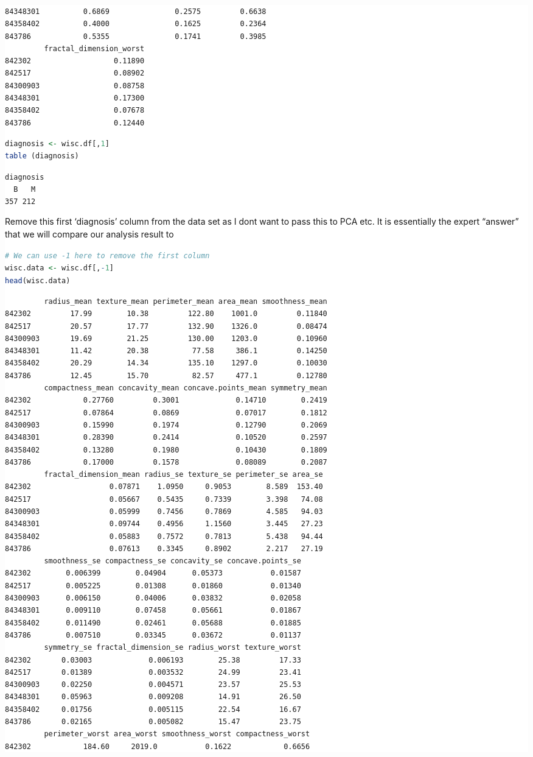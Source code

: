     84348301          0.6869               0.2575         0.6638
    84358402          0.4000               0.1625         0.2364
    843786            0.5355               0.1741         0.3985
             fractal_dimension_worst
    842302                   0.11890
    842517                   0.08902
    84300903                 0.08758
    84348301                 0.17300
    84358402                 0.07678
    843786                   0.12440

``` r
diagnosis <- wisc.df[,1]
table (diagnosis)
```

    diagnosis
      B   M 
    357 212 

Remove this first ‘diagnosis’ column from the data set as I dont want to
pass this to PCA etc. It is essentially the expert “answer” that we will
compare our analysis result to

``` r
# We can use -1 here to remove the first column
wisc.data <- wisc.df[,-1]
head(wisc.data) 
```

             radius_mean texture_mean perimeter_mean area_mean smoothness_mean
    842302         17.99        10.38         122.80    1001.0         0.11840
    842517         20.57        17.77         132.90    1326.0         0.08474
    84300903       19.69        21.25         130.00    1203.0         0.10960
    84348301       11.42        20.38          77.58     386.1         0.14250
    84358402       20.29        14.34         135.10    1297.0         0.10030
    843786         12.45        15.70          82.57     477.1         0.12780
             compactness_mean concavity_mean concave.points_mean symmetry_mean
    842302            0.27760         0.3001             0.14710        0.2419
    842517            0.07864         0.0869             0.07017        0.1812
    84300903          0.15990         0.1974             0.12790        0.2069
    84348301          0.28390         0.2414             0.10520        0.2597
    84358402          0.13280         0.1980             0.10430        0.1809
    843786            0.17000         0.1578             0.08089        0.2087
             fractal_dimension_mean radius_se texture_se perimeter_se area_se
    842302                  0.07871    1.0950     0.9053        8.589  153.40
    842517                  0.05667    0.5435     0.7339        3.398   74.08
    84300903                0.05999    0.7456     0.7869        4.585   94.03
    84348301                0.09744    0.4956     1.1560        3.445   27.23
    84358402                0.05883    0.7572     0.7813        5.438   94.44
    843786                  0.07613    0.3345     0.8902        2.217   27.19
             smoothness_se compactness_se concavity_se concave.points_se
    842302        0.006399        0.04904      0.05373           0.01587
    842517        0.005225        0.01308      0.01860           0.01340
    84300903      0.006150        0.04006      0.03832           0.02058
    84348301      0.009110        0.07458      0.05661           0.01867
    84358402      0.011490        0.02461      0.05688           0.01885
    843786        0.007510        0.03345      0.03672           0.01137
             symmetry_se fractal_dimension_se radius_worst texture_worst
    842302       0.03003             0.006193        25.38         17.33
    842517       0.01389             0.003532        24.99         23.41
    84300903     0.02250             0.004571        23.57         25.53
    84348301     0.05963             0.009208        14.91         26.50
    84358402     0.01756             0.005115        22.54         16.67
    843786       0.02165             0.005082        15.47         23.75
             perimeter_worst area_worst smoothness_worst compactness_worst
    842302            184.60     2019.0           0.1622            0.6656